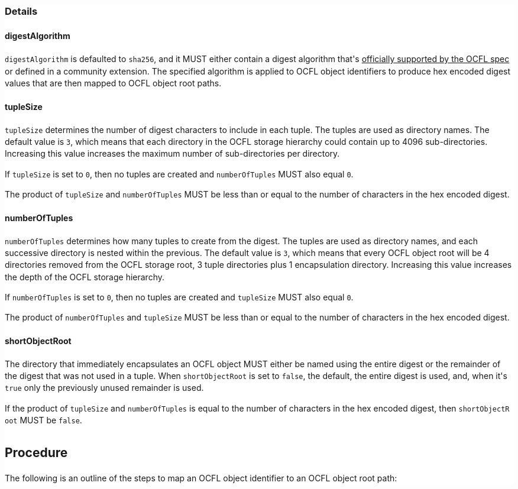 ### Details

#### digestAlgorithm

`digestAlgorithm` is defaulted to `sha256`, and it MUST either contain a digest
algorithm that's [officially supported by the OCFL
spec](https://ocfl.io/draft/spec/#digest-algorithms) or defined in a community
extension. The specified algorithm is applied to OCFL object identifiers to
produce hex encoded digest values that are then mapped to OCFL object root
paths.

#### tupleSize

`tupleSize` determines the number of digest characters to include in each tuple.
The tuples are used as directory names. The default value is `3`, which means
that each directory in the OCFL storage hierarchy could contain up to 4096
sub-directories. Increasing this value increases the maximum number of
sub-directories per directory.

If `tupleSize` is set to `0`, then no tuples are created and `numberOfTuples`
MUST also equal `0`.

The product of `tupleSize` and `numberOfTuples` MUST be less than or equal to
the number of characters in the hex encoded digest.

#### numberOfTuples

`numberOfTuples` determines how many tuples to create from the digest. The
tuples are used as directory names, and each successive directory is nested
within the previous. The default value is `3`, which means that every OCFL
object root will be 4 directories removed from the OCFL storage root, 3 tuple
directories plus 1 encapsulation directory. Increasing this value increases the
depth of the OCFL storage hierarchy.

If `numberOfTuples` is set to `0`, then no tuples are created and `tupleSize`
MUST also equal `0`.

The product of `numberOfTuples` and `tupleSize` MUST be less than or equal to
the number of characters in the hex encoded digest.

#### shortObjectRoot

The directory that immediately encapsulates an OCFL object MUST either be named
using the entire digest or the remainder of the digest that was not used in a
tuple. When `shortObjectRoot` is set to `false`, the default, the entire digest
is used, and, when it's `true` only the previously unused remainder is used.

If the product of `tupleSize` and `numberOfTuples` is equal to the number of
characters in the hex encoded digest, then `shortObjectRoot` MUST be `false`.

## Procedure

The following is an outline of the steps to map an OCFL object identifier to an
OCFL object root path:
